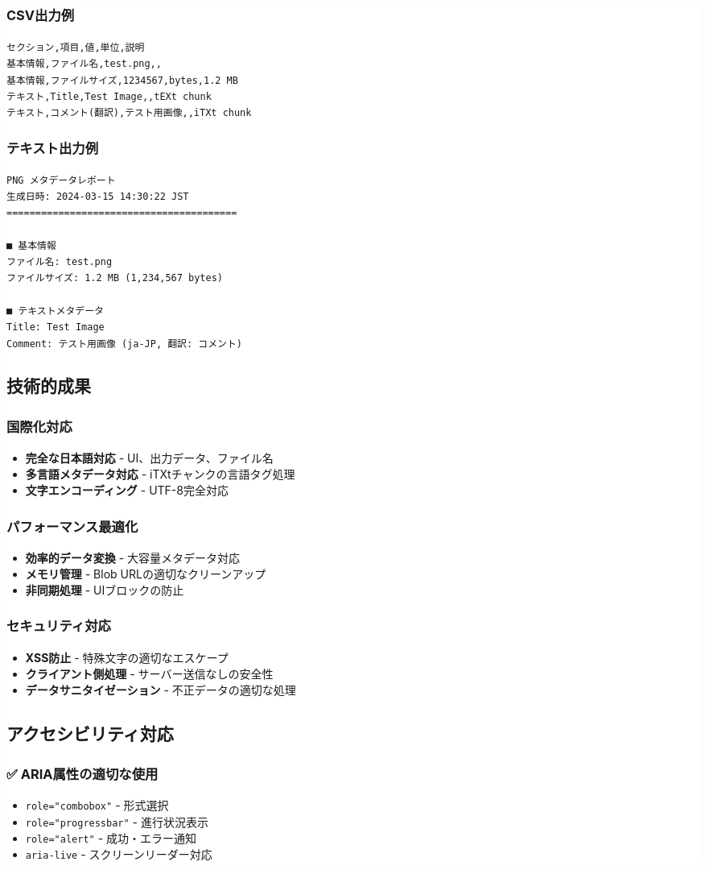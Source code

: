 ### CSV出力例
```csv
﻿セクション,項目,値,単位,説明
基本情報,ファイル名,test.png,,
基本情報,ファイルサイズ,1234567,bytes,1.2 MB
テキスト,Title,Test Image,,tEXt chunk
テキスト,コメント(翻訳),テスト用画像,,iTXt chunk
```

### テキスト出力例
```
PNG メタデータレポート
生成日時: 2024-03-15 14:30:22 JST
========================================

■ 基本情報
ファイル名: test.png
ファイルサイズ: 1.2 MB (1,234,567 bytes)

■ テキストメタデータ  
Title: Test Image
Comment: テスト用画像 (ja-JP, 翻訳: コメント)
```

## 技術的成果

### 国際化対応
- **完全な日本語対応** - UI、出力データ、ファイル名
- **多言語メタデータ対応** - iTXtチャンクの言語タグ処理
- **文字エンコーディング** - UTF-8完全対応

### パフォーマンス最適化
- **効率的データ変換** - 大容量メタデータ対応
- **メモリ管理** - Blob URLの適切なクリーンアップ
- **非同期処理** - UIブロックの防止

### セキュリティ対応
- **XSS防止** - 特殊文字の適切なエスケープ
- **クライアント側処理** - サーバー送信なしの安全性
- **データサニタイゼーション** - 不正データの適切な処理

## アクセシビリティ対応

### ✅ ARIA属性の適切な使用
- `role="combobox"` - 形式選択
- `role="progressbar"` - 進行状況表示  
- `role="alert"` - 成功・エラー通知
- `aria-live` - スクリーンリーダー対応
